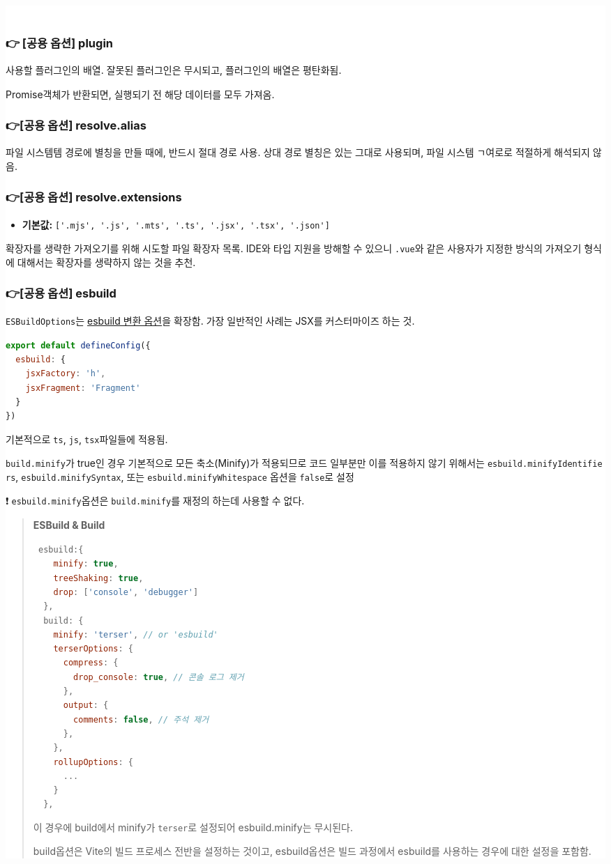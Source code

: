 <br/>

### 👉 [공용 옵션] plugin

사용할 플러그인의 배열. 잘못된 플러그인은 무시되고, 플러그인의 배열은 평탄화됨.

Promise객체가 반환되면, 실행되기 전 해당 데이터를 모두 가져옴.

### 👉[공용 옵션]  resolve.alias

파일 시스템템 경로에 별칭을 만들 때에, 반드시 절대 경로 사용. 상대 경로 별칭은 있는 그대로 사용되며, 파일 시스템 ㄱ여로로 적절하게 해석되지 않음.

### 👉[공용 옵션]  resolve.extensions

- **기본값:** `['.mjs', '.js', '.mts', '.ts', '.jsx', '.tsx', '.json']`

확장자를 생략한 가져오기를 위해 시도할 파일 확장자 목록. IDE와 타입 지원을 방해할 수 있으니 `.vue`와 같은 사용자가 지정한 방식의 가져오기 형식에 대해서는 확장자를 생략하지 않는 것을 추천.

### 👉[공용 옵션]  esbuild

`ESBuildOptions`는  [esbuild 변환 옵션](https://esbuild.github.io/api/#transform)을 확장함. 가장 일반적인 사례는 JSX를 커스터마이즈 하는 것.

```js
export default defineConfig({
  esbuild: {
    jsxFactory: 'h',
    jsxFragment: 'Fragment'
  }
})
```

기본적으로 `ts`, `js`, `tsx`파일들에 적용됨.

`build.minify`가 true인 경우 기본적으로 모든 축소(Minify)가 적용되므로 코드 일부분만 이를 적용하지 않기 위해서는  `esbuild.minifyIdentifiers`, `esbuild.minifySyntax`, 또는 `esbuild.minifyWhitespace` 옵션을 `false`로 설정

❗ `esbuild.minify`옵션은 `build.minify`를 재정의 하는데 사용할 수 없다.

> **ESBuild & Build**
>
> ```js
>  esbuild:{
>     minify: true,
>     treeShaking: true,
>     drop: ['console', 'debugger']
>   },
>   build: {
>     minify: 'terser', // or 'esbuild'
>     terserOptions: {
>       compress: {
>         drop_console: true, // 콘솔 로그 제거
>       },
>       output: {
>         comments: false, // 주석 제거
>       },
>     },
>     rollupOptions: {
>       ...
>     }
>   },
> ```
>
> 이 경우에 build에서 minify가 `terser`로 설정되어 esbuild.minify는 무시된다.
>
> build옵션은 Vite의 빌드 프로세스 전반을 설정하는 것이고, esbuild옵션은 빌드 과정에서 esbuild를 사용하는 경우에 대한 설정을 포함함.
